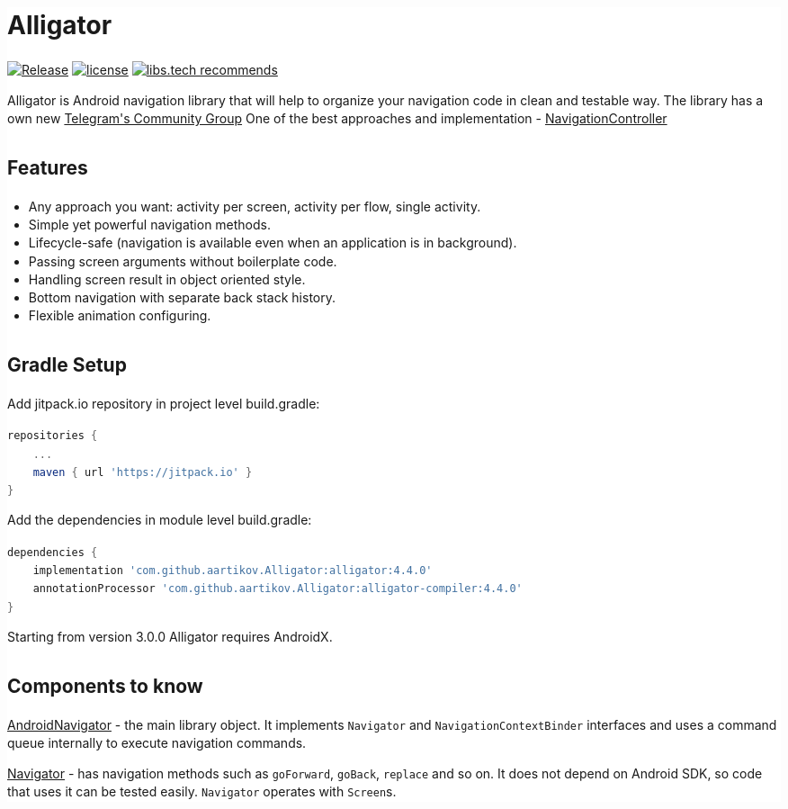 # Alligator
[![Release](https://jitpack.io/v/aartikov/Alligator.svg)](https://jitpack.io/#aartikov/Alligator) [![license](https://img.shields.io/badge/license-MIT-blue.svg)](https://opensource.org/licenses/MIT)
[![libs.tech recommends](https://libs.tech/project/82198753/badge.svg)](https://libs.tech/project/82198753/alligator)

Alligator is Android navigation library that will help to organize your navigation code in clean and
testable way. The library has a own new [Telegram's Community Group](https://t.me/+atfYhDAA4-84NmIy)
One of the best approaches and
implementation - [NavigationController](https://github.com/jamal-wia/NavigationController)

## Features
- Any approach you want: activity per screen, activity per flow, single activity.
- Simple yet powerful navigation methods.
- Lifecycle-safe (navigation is available even when an application is in background).
- Passing screen arguments without boilerplate code.
- Handling screen result in object oriented style.
- Bottom navigation with separate back stack history.
- Flexible animation configuring.

## Gradle Setup
Add jitpack.io repository in project level build.gradle:

```gradle
repositories {
    ...
    maven { url 'https://jitpack.io' }
}
```

Add the dependencies in module level build.gradle:

```gradle
dependencies {
    implementation 'com.github.aartikov.Alligator:alligator:4.4.0'
    annotationProcessor 'com.github.aartikov.Alligator:alligator-compiler:4.4.0'
}
```
Starting from version 3.0.0 Alligator requires AndroidX.

## Components to know
[AndroidNavigator](https://jitpack.io/com/github/aartikov/Alligator/alligator/4.4.0/javadoc/me/aartikov/alligator/AndroidNavigator.html) - the main library object. It implements `Navigator` and `NavigationContextBinder` interfaces and uses a command queue internally to execute navigation commands.

[Navigator](https://jitpack.io/com/github/aartikov/Alligator/alligator/4.4.0/javadoc/me/aartikov/alligator/Navigator.html) - has navigation methods such as `goForward`, `goBack`, `replace` and so on. It does not depend on Android SDK, so code that uses it can be tested easily. `Navigator` operates with `Screen`s.
